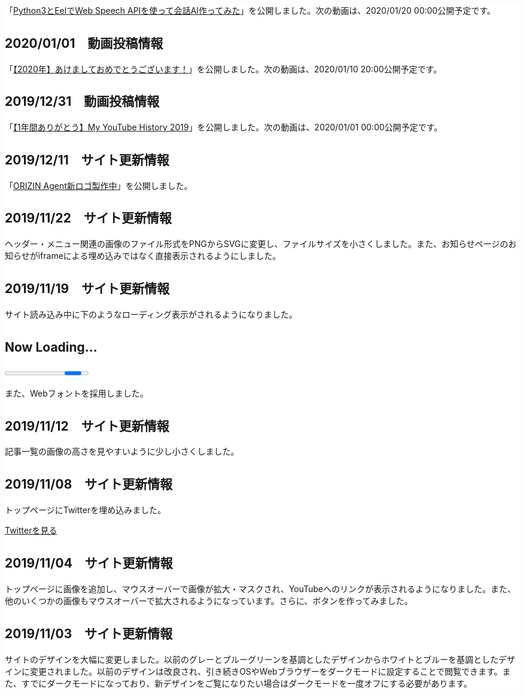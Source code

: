「[Python3とEelでWeb Speech APIを使って会話AI作ってみた](https://youtu.be/iAsxzF5rrRA)」を公開しました。次の動画は、2020/01/20 00:00公開予定です。

## 2020/01/01　動画投稿情報

「[【2020年】あけましておめでとうございます！](https://youtu.be/Odoj6djrVpA)」を公開しました。次の動画は、2020/01/10 20:00公開予定です。

## 2019/12/31　動画投稿情報

「[【1年間ありがとう】My YouTube History 2019](https://youtu.be/YJR0BBlFGSc)」を公開しました。次の動画は、2020/01/01 00:00公開予定です。

## 2019/12/11　サイト更新情報

「[ORIZIN Agent新ロゴ製作中](/article/2019/12/11/)」を公開しました。

## 2019/11/22　サイト更新情報

ヘッダー・メニュー関連の画像のファイル形式をPNGからSVGに変更し、ファイルサイズを小さくしました。また、お知らせページのお知らせがiframeによる埋め込みではなく直接表示されるようにしました。

## 2019/11/19　サイト更新情報

サイト読み込み中に下のようなローディング表示がされるようになりました。

## Now Loading...

<progress max="100">Please wait.</progress>

また、Webフォントを採用しました。

## 2019/11/12　サイト更新情報

記事一覧の画像の高さを見やすいように少し小さくしました。

## 2019/11/08　サイト更新情報

トップページにTwitterを埋め込みました。

[Twitterを見る](https://twitter.com/keita_roboin/)

## 2019/11/04　サイト更新情報

トップページに画像を追加し、マウスオーバーで画像が拡大・マスクされ、YouTubeへのリンクが表示されるようになりました。また、他のいくつかの画像もマウスオーバーで拡大されるようになっています。さらに、<span class="button">ボタン</span>を作ってみました。

## 2019/11/03　サイト更新情報

サイトのデザインを大幅に変更しました。以前のグレーとブルーグリーンを基調としたデザインからホワイトとブルーを基調としたデザインに変更されました。以前のデザインは改良され、引き続きOSやWebブラウザーをダークモードに設定することで閲覧できます。また、すでにダークモードになっており、新デザインをご覧になりたい場合はダークモードを一度オフにする必要があります。
